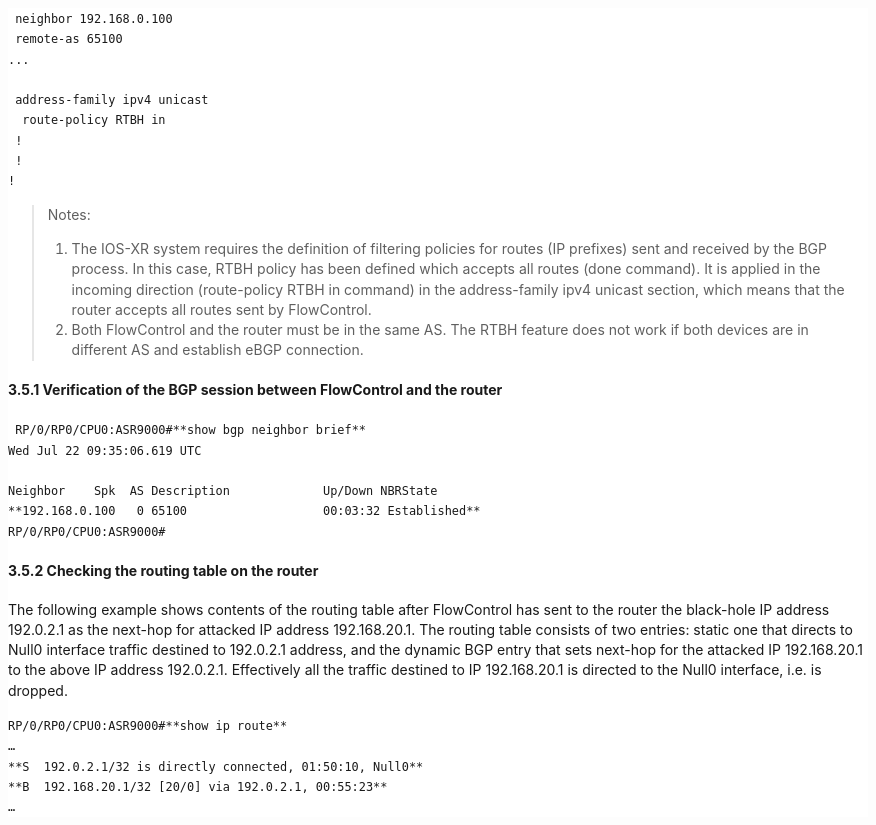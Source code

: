```
 neighbor 192.168.0.100
 remote-as 65100
...

 address-family ipv4 unicast
  route-policy RTBH in
 !
 !
!
```



>Notes:
>
>1. The IOS-XR system requires the definition of filtering policies for routes (IP prefixes) sent and received by the BGP process. In this case, RTBH policy has been defined which accepts all routes (done command). It is applied in the incoming direction (route-policy RTBH in command) in the address-family ipv4 unicast section, which means that the router accepts all routes sent by FlowControl.
>2.  Both FlowControl and the router must be in the same AS. The RTBH feature does not work if both devices are in different AS and establish eBGP connection.



#### 3.5.1 Verification of the BGP session between FlowControl and the router

```
 RP/0/RP0/CPU0:ASR9000#**show bgp neighbor brief**
Wed Jul 22 09:35:06.619 UTC

Neighbor    Spk  AS Description             Up/Down NBRState
**192.168.0.100   0 65100                   00:03:32 Established**
RP/0/RP0/CPU0:ASR9000#
```



#### 3.5.2 Checking the routing table on the router

The following example shows contents of the routing table after FlowControl has sent to the router the black-hole IP address 192.0.2.1 as the next-hop for attacked IP address 192.168.20.1. The routing table consists of two entries: static one that directs to Null0 interface traffic destined to 192.0.2.1 address, and the dynamic BGP entry that sets next-hop for the attacked IP 192.168.20.1 to the above IP address 192.0.2.1. Effectively all the traffic destined to IP 192.168.20.1 is directed to the Null0 interface, i.e. is dropped.

```
RP/0/RP0/CPU0:ASR9000#**show ip route**
…
**S  192.0.2.1/32 is directly connected, 01:50:10, Null0**
**B  192.168.20.1/32 [20/0] via 192.0.2.1, 00:55:23**
…
```


